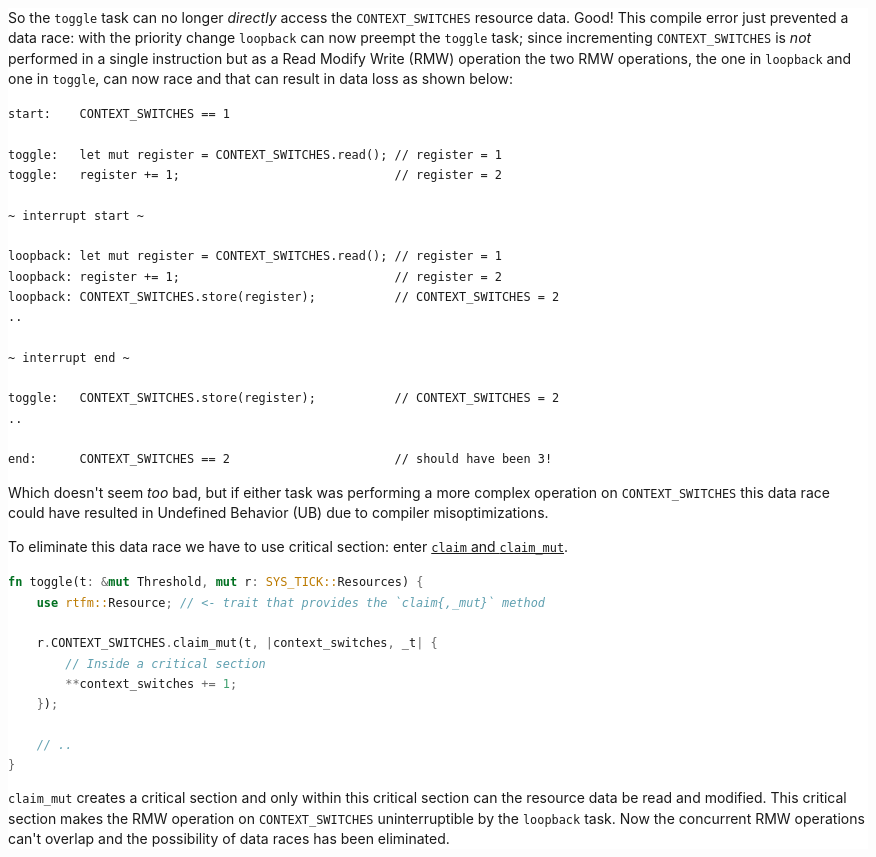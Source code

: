 So the `toggle` task can no longer *directly* access the `CONTEXT_SWITCHES`
resource data. Good! This compile error just prevented a data race: with the
priority change `loopback` can now preempt the `toggle` task; since
incrementing `CONTEXT_SWITCHES` is *not* performed in a single instruction but
as a Read Modify Write (RMW) operation the two RMW operations, the one in
`loopback` and one in `toggle`, can now race and that can result in data loss as
shown below:

``` console
start:    CONTEXT_SWITCHES == 1

toggle:   let mut register = CONTEXT_SWITCHES.read(); // register = 1
toggle:   register += 1;                              // register = 2

~ interrupt start ~

loopback: let mut register = CONTEXT_SWITCHES.read(); // register = 1
loopback: register += 1;                              // register = 2
loopback: CONTEXT_SWITCHES.store(register);           // CONTEXT_SWITCHES = 2
..

~ interrupt end ~

toggle:   CONTEXT_SWITCHES.store(register);           // CONTEXT_SWITCHES = 2
..

end:      CONTEXT_SWITCHES == 2                       // should have been 3!
```

Which doesn't seem *too* bad, but if either task was performing a more complex
operation on `CONTEXT_SWITCHES` this data race could have resulted in Undefined
Behavior (UB) due to compiler misoptimizations.

To eliminate this data race we have to use critical section: enter [`claim` and
`claim_mut`].

[`claim` and `claim_mut`]: https://docs.rs/cortex-m-rtfm/0.2.1/cortex_m_rtfm/trait.Resource.html

``` rust
fn toggle(t: &mut Threshold, mut r: SYS_TICK::Resources) {
    use rtfm::Resource; // <- trait that provides the `claim{,_mut}` method

    r.CONTEXT_SWITCHES.claim_mut(t, |context_switches, _t| {
        // Inside a critical section
        **context_switches += 1;
    });

    // ..
}
```

`claim_mut` creates a critical section and only within this critical section can
the resource data be read and modified. This critical section makes the RMW
operation on `CONTEXT_SWITCHES` uninterruptible by the `loopback` task. Now the
concurrent RMW operations can't overlap and the possibility of data races has
been eliminated.


[Real Time For the Masses]: /fearless-concurrency
[issue]: /rtfm-overhead/#a-nonzero-cost-pattern
[port]: https://github.com/japaric/msp430-rtfm
[introduction post]: /fearless-concurrency/#hello-world-again
["Blue Pill"]: http://wiki.stm32duino.com/index.php?title=Blue_Pill
[`app!`]: https://docs.rs/cortex-m-rtfm-macros/0.2.0/cortex_m_rtfm_macros/fn.app.html
[`tasks!`]: https://docs.rs/cortex-m-rtfm/0.1.1/cortex_m_rtfm/macro.tasks.html
[cargo-expand]: https://crates.io/crates/cargo-expand
[serial loopback application]: /fearless-concurrency/#serial-loopback
[here]: /fearless-concurrency/#a-blinking-task
[docs.rs]: https://docs.rs/cortex-m-rtfm/0.2.1/cortex_m_rtfm/
[pending]: https://docs.rs/cortex-m-rtfm/0.2.1/cortex_m_rtfm/fn.set_pending.html
[`borrow`]: https://docs.rs/cortex-m-rtfm/0.2.1/cortex_m_rtfm/trait.Resource.html#tymethod.borrow
[blog post]: /rtfm-overhead
[the 6 cycles of v1]: /rtfm-overhead/#vs-rtfm-atomic
[code that didn't compile in v1]: /rtfm-overhead/#access-mut
[`2wd`]: https://github.com/japaric/2wd
[`AT2XT`]: https://github.com/cr1901/AT2XT/
[`blue-pill`]: https://github.com/japaric/blue-pill
[`ws2812b`]: https://github.com/japaric/ws2812b
[new features]: https://github.com/japaric/cortex-m-rtfm/milestone/1
[Iban Eguia]: https://github.com/Razican
[Aaron Turon]: https://github.com/aturon
[Geoff Cant]: https://github.com/archaelus
[Harrison Chin]: http://www.harrisonchin.com/
[Brandon Edens]: https://github.com/brandonedens
[whitequark]: https://github.com/whitequark
[J. Ryan Stinnett]: https://convolv.es/
[James Munns]: https://jamesmunns.com/
[reddit]: https://www.reddit.com/r/rust/comments/6q9s76/rtfm_v2_simpler_less_overhead_and_more_device/
[Patreon]: https://goo.gl/ijwc0z
[twitter]: https://twitter.com/japaricious